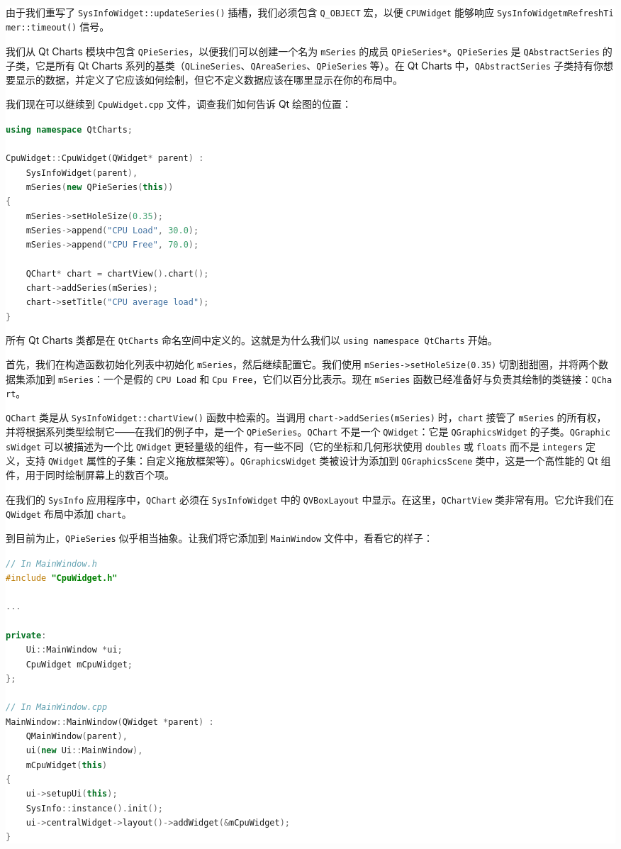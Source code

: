 由于我们重写了 `SysInfoWidget::updateSeries()` 插槽，我们必须包含 `Q_OBJECT` 宏，以便 `CPUWidget` 能够响应 `SysInfoWidgetmRefreshTimer::timeout()` 信号。

我们从 Qt Charts 模块中包含 `QPieSeries`，以便我们可以创建一个名为 `mSeries` 的成员 `QPieSeries*`。`QPieSeries` 是 `QAbstractSeries` 的子类，它是所有 Qt Charts 系列的基类（`QLineSeries`、`QAreaSeries`、`QPieSeries` 等）。在 Qt Charts 中，`QAbstractSeries` 子类持有你想要显示的数据，并定义了它应该如何绘制，但它不定义数据应该在哪里显示在你的布局中。

我们现在可以继续到 `CpuWidget.cpp` 文件，调查我们如何告诉 Qt 绘图的位置：

```cpp
using namespace QtCharts; 

CpuWidget::CpuWidget(QWidget* parent) : 
    SysInfoWidget(parent), 
    mSeries(new QPieSeries(this)) 
{ 
    mSeries->setHoleSize(0.35); 
    mSeries->append("CPU Load", 30.0); 
    mSeries->append("CPU Free", 70.0); 

    QChart* chart = chartView().chart(); 
    chart->addSeries(mSeries); 
    chart->setTitle("CPU average load"); 
} 

```

所有 Qt Charts 类都是在 `QtCharts` 命名空间中定义的。这就是为什么我们以 `using namespace QtCharts` 开始。

首先，我们在构造函数初始化列表中初始化 `mSeries`，然后继续配置它。我们使用 `mSeries->setHoleSize(0.35)` 切割甜甜圈，并将两个数据集添加到 `mSeries`：一个是假的 `CPU Load` 和 `Cpu Free`，它们以百分比表示。现在 `mSeries` 函数已经准备好与负责其绘制的类链接：`QChart`。

`QChart` 类是从 `SysInfoWidget::chartView()` 函数中检索的。当调用 `chart->addSeries(mSeries)` 时，`chart` 接管了 `mSeries` 的所有权，并将根据系列类型绘制它——在我们的例子中，是一个 `QPieSeries`。`QChart` 不是一个 `QWidget`：它是 `QGraphicsWidget` 的子类。`QGraphicsWidget` 可以被描述为一个比 `QWidget` 更轻量级的组件，有一些不同（它的坐标和几何形状使用 `doubles` 或 `floats` 而不是 `integers` 定义，支持 `QWidget` 属性的子集：自定义拖放框架等）。`QGraphicsWidget` 类被设计为添加到 `QGraphicsScene` 类中，这是一个高性能的 Qt 组件，用于同时绘制屏幕上的数百个项。

在我们的 `SysInfo` 应用程序中，`QChart` 必须在 `SysInfoWidget` 中的 `QVBoxLayout` 中显示。在这里，`QChartView` 类非常有用。它允许我们在 `QWidget` 布局中添加 `chart`。

到目前为止，`QPieSeries` 似乎相当抽象。让我们将它添加到 `MainWindow` 文件中，看看它的样子：

```cpp
// In MainWindow.h 
#include "CpuWidget.h" 

... 

private: 
    Ui::MainWindow *ui; 
    CpuWidget mCpuWidget; 
}; 

// In MainWindow.cpp 
MainWindow::MainWindow(QWidget *parent) : 
    QMainWindow(parent), 
    ui(new Ui::MainWindow), 
    mCpuWidget(this) 
{ 
    ui->setupUi(this); 
    SysInfo::instance().init(); 
    ui->centralWidget->layout()->addWidget(&mCpuWidget); 
} 

```
